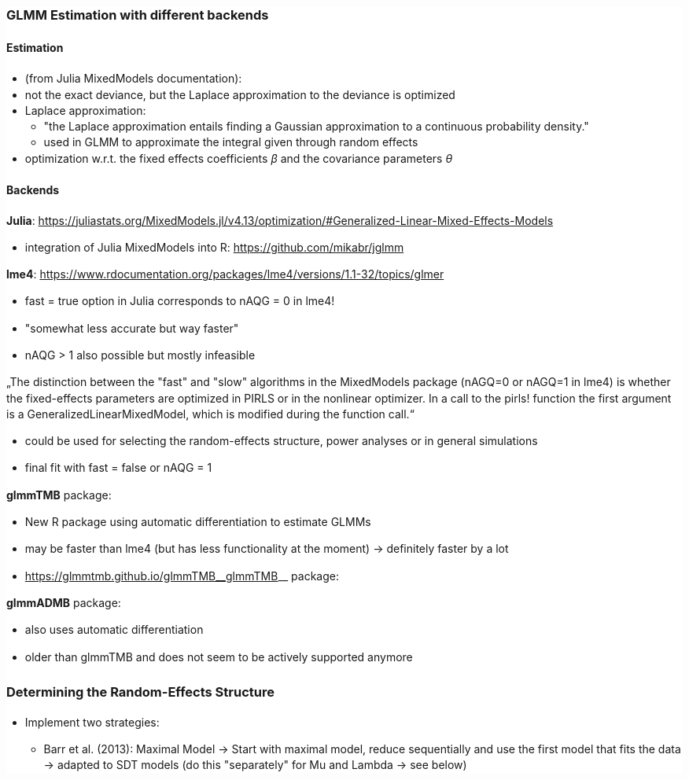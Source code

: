
### GLMM Estimation with different backends

#### Estimation
+ (from Julia MixedModels documentation):
+ not the exact deviance, but the Laplace approximation to the deviance is optimized
+ Laplace approximation:
  + "the Laplace approximation entails finding a Gaussian approximation to a continuous probability density."
  + used in GLMM to approximate the integral given through random effects
+ optimization w.r.t. the fixed effects coefficients $\beta$ and the covariance parameters $\theta$



#### Backends

__Julia__: https://juliastats.org/MixedModels.jl/v4.13/optimization/#Generalized-Linear-Mixed-Effects-Models

+ integration of Julia MixedModels into R: https://github.com/mikabr/jglmm

__lme4__: https://www.rdocumentation.org/packages/lme4/versions/1.1-32/topics/glmer

+ fast = true option in Julia corresponds to nAQG = 0 in lme4!

+ "somewhat less accurate but way faster"

+ nAQG > 1 also possible but mostly infeasible

„The distinction between the "fast" and "slow" algorithms in the MixedModels package (nAGQ=0 or nAGQ=1 in lme4) is whether the fixed-effects parameters are optimized in PIRLS or in the nonlinear optimizer. In a call to the pirls! function the first argument is a GeneralizedLinearMixedModel, which is modified during the function call.“

+ could be used for selecting the random-effects structure, power analyses or in general simulations

+ final fit with fast = false or nAQG = 1


__glmmTMB__ package: 

+ New R package using automatic differentiation to estimate GLMMs

+ may be faster than lme4 (but has less functionality at the moment) -> definitely faster by a lot

+ https://glmmtmb.github.io/glmmTMB__glmmTMB__ package: 


__glmmADMB__ package:

+ also uses automatic differentiation

+ older than glmmTMB and does not seem to be actively supported anymore

### Determining the Random-Effects Structure

+ Implement two strategies: 
	
	+ Barr et al. (2013): Maximal Model -> Start with maximal model, reduce sequentially and use the first model that fits the data -> adapted to SDT models (do this "separately" for Mu and Lambda -> see below)
